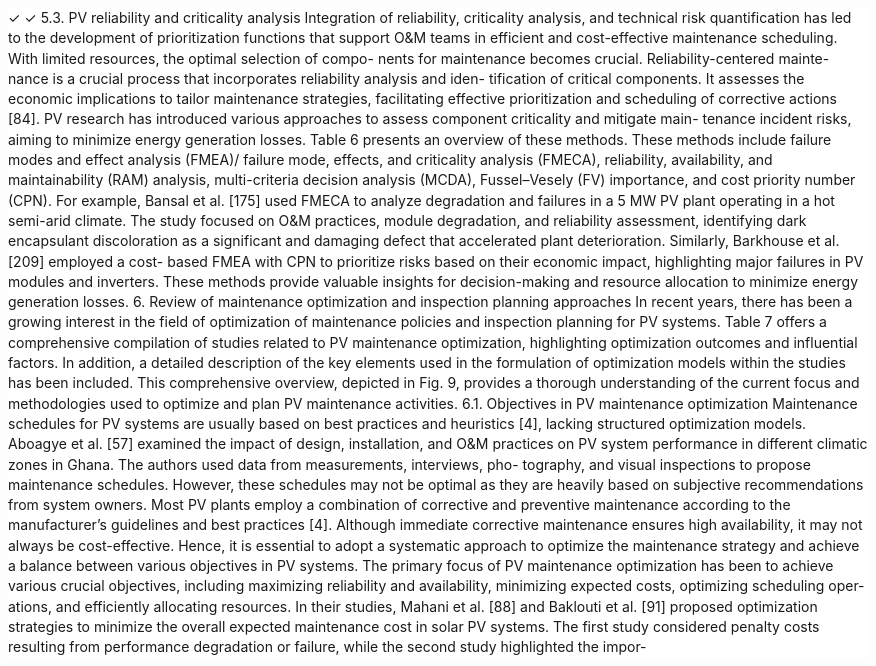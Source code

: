 ✓
✓
5.3. PV reliability and criticality analysis
Integration of reliability, criticality analysis, and technical risk
quantification has led to the development of prioritization functions
that support O&M teams in efficient and cost-effective maintenance
scheduling. With limited resources, the optimal selection of compo-
nents for maintenance becomes crucial. Reliability-centered mainte-
nance is a crucial process that incorporates reliability analysis and iden-
tification of critical components. It assesses the economic implications
to tailor maintenance strategies, facilitating effective prioritization
and scheduling of corrective actions [84]. PV research has introduced
various approaches to assess component criticality and mitigate main-
tenance incident risks, aiming to minimize energy generation losses.
Table 6 presents an overview of these methods.
These methods include failure modes and effect analysis (FMEA)/
failure mode, effects, and criticality analysis (FMECA), reliability,
availability, and maintainability (RAM) analysis, multi-criteria decision
analysis (MCDA), Fussel–Vesely (FV) importance, and cost priority
number (CPN). For example, Bansal et al. [175] used FMECA to
analyze degradation and failures in a 5 MW PV plant operating in a
hot semi-arid climate. The study focused on O&M practices, module
degradation, and reliability assessment, identifying dark encapsulant
discoloration as a significant and damaging defect that accelerated
plant deterioration. Similarly, Barkhouse et al. [209] employed a cost-
based FMEA with CPN to prioritize risks based on their economic
impact, highlighting major failures in PV modules and inverters. These
methods provide valuable insights for decision-making and resource
allocation to minimize energy generation losses.
6. Review of maintenance optimization and inspection planning
approaches
In recent years, there has been a growing interest in the field of
optimization of maintenance policies and inspection planning for PV
systems. Table 7 offers a comprehensive compilation of studies related
to PV maintenance optimization, highlighting optimization outcomes
and influential factors.
In addition, a detailed description of the key elements used in
the formulation of optimization models within the studies has been
included. This comprehensive overview, depicted in Fig. 9, provides
a thorough understanding of the current focus and methodologies used
to optimize and plan PV maintenance activities.
6.1. Objectives in PV maintenance optimization
Maintenance schedules for PV systems are usually based on best
practices and heuristics [4], lacking structured optimization models.
Aboagye et al. [57] examined the impact of design, installation, and
O&M practices on PV system performance in different climatic zones
in Ghana. The authors used data from measurements, interviews, pho-
tography, and visual inspections to propose maintenance schedules.
However, these schedules may not be optimal as they are heavily
based on subjective recommendations from system owners. Most PV
plants employ a combination of corrective and preventive maintenance
according to the manufacturer’s guidelines and best practices [4].
Although immediate corrective maintenance ensures high availability,
it may not always be cost-effective. Hence, it is essential to adopt a
systematic approach to optimize the maintenance strategy and achieve
a balance between various objectives in PV systems.
The primary focus of PV maintenance optimization has been to
achieve various crucial objectives, including maximizing reliability and
availability, minimizing expected costs, optimizing scheduling oper-
ations, and efficiently allocating resources. In their studies, Mahani
et al. [88] and Baklouti et al. [91] proposed optimization strategies to
minimize the overall expected maintenance cost in solar PV systems.
The first study considered penalty costs resulting from performance
degradation or failure, while the second study highlighted the impor-